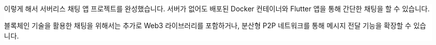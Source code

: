 이렇게 해서 서버리스 채팅 앱 프로젝트를 완성했습니다. 서버가 없어도 배포된 Docker 컨테이너와 Flutter 앱을 통해 간단한 채팅을 할 수 있습니다. 

블록체인 기술을 활용한 채팅을 위해서는 추가로 Web3 라이브러리를 포함하거나, 분산형 P2P 네트워크를 통해 메시지 전달 기능을 확장할 수 있습니다.
